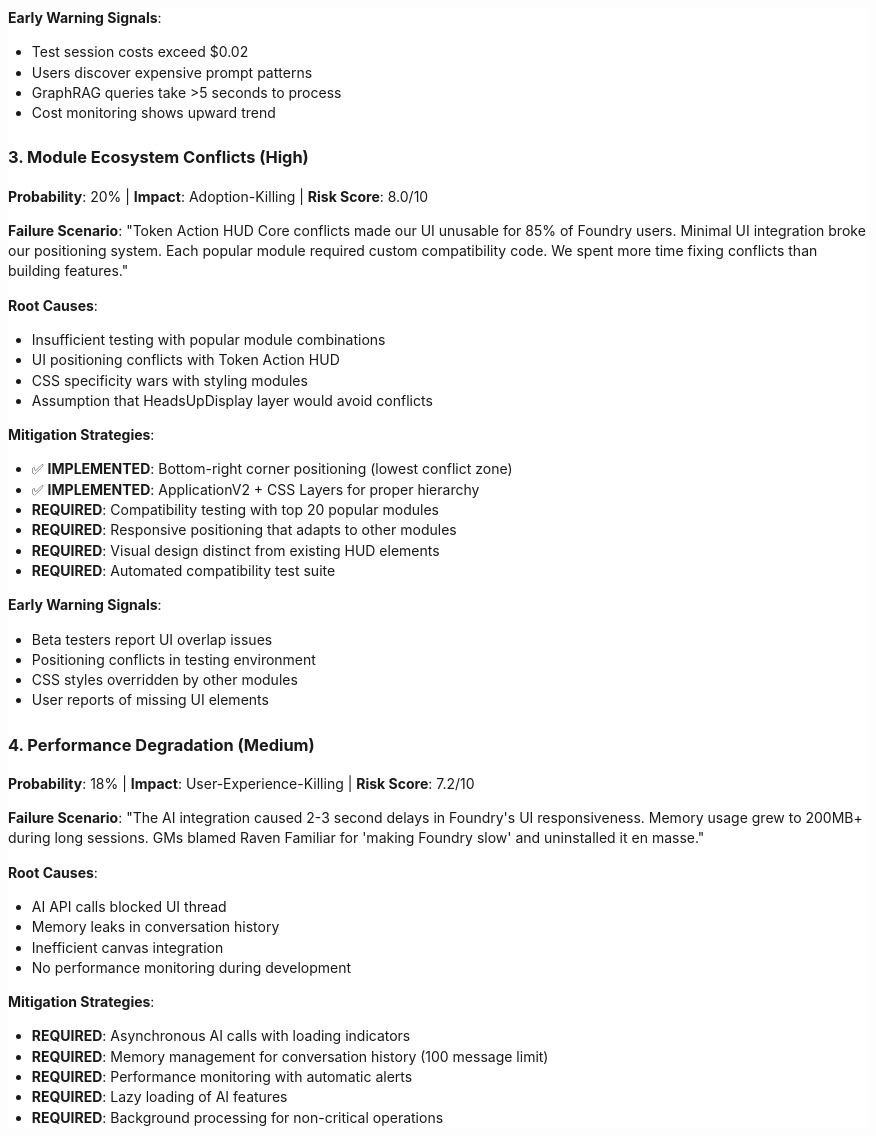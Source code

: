**Early Warning Signals**:
- Test session costs exceed $0.02
- Users discover expensive prompt patterns
- GraphRAG queries take >5 seconds to process
- Cost monitoring shows upward trend

### 3. Module Ecosystem Conflicts (High)
**Probability**: 20% | **Impact**: Adoption-Killing | **Risk Score**: 8.0/10

**Failure Scenario**:
"Token Action HUD Core conflicts made our UI unusable for 85% of Foundry users. Minimal UI integration broke our positioning system. Each popular module required custom compatibility code. We spent more time fixing conflicts than building features."

**Root Causes**:
- Insufficient testing with popular module combinations
- UI positioning conflicts with Token Action HUD
- CSS specificity wars with styling modules
- Assumption that HeadsUpDisplay layer would avoid conflicts

**Mitigation Strategies**:
- ✅ **IMPLEMENTED**: Bottom-right corner positioning (lowest conflict zone)
- ✅ **IMPLEMENTED**: ApplicationV2 + CSS Layers for proper hierarchy
- **REQUIRED**: Compatibility testing with top 20 popular modules
- **REQUIRED**: Responsive positioning that adapts to other modules
- **REQUIRED**: Visual design distinct from existing HUD elements
- **REQUIRED**: Automated compatibility test suite

**Early Warning Signals**:
- Beta testers report UI overlap issues
- Positioning conflicts in testing environment
- CSS styles overridden by other modules
- User reports of missing UI elements

### 4. Performance Degradation (Medium)
**Probability**: 18% | **Impact**: User-Experience-Killing | **Risk Score**: 7.2/10

**Failure Scenario**:
"The AI integration caused 2-3 second delays in Foundry's UI responsiveness. Memory usage grew to 200MB+ during long sessions. GMs blamed Raven Familiar for 'making Foundry slow' and uninstalled it en masse."

**Root Causes**:
- AI API calls blocked UI thread
- Memory leaks in conversation history
- Inefficient canvas integration
- No performance monitoring during development

**Mitigation Strategies**:
- **REQUIRED**: Asynchronous AI calls with loading indicators
- **REQUIRED**: Memory management for conversation history (100 message limit)
- **REQUIRED**: Performance monitoring with automatic alerts
- **REQUIRED**: Lazy loading of AI features
- **REQUIRED**: Background processing for non-critical operations
